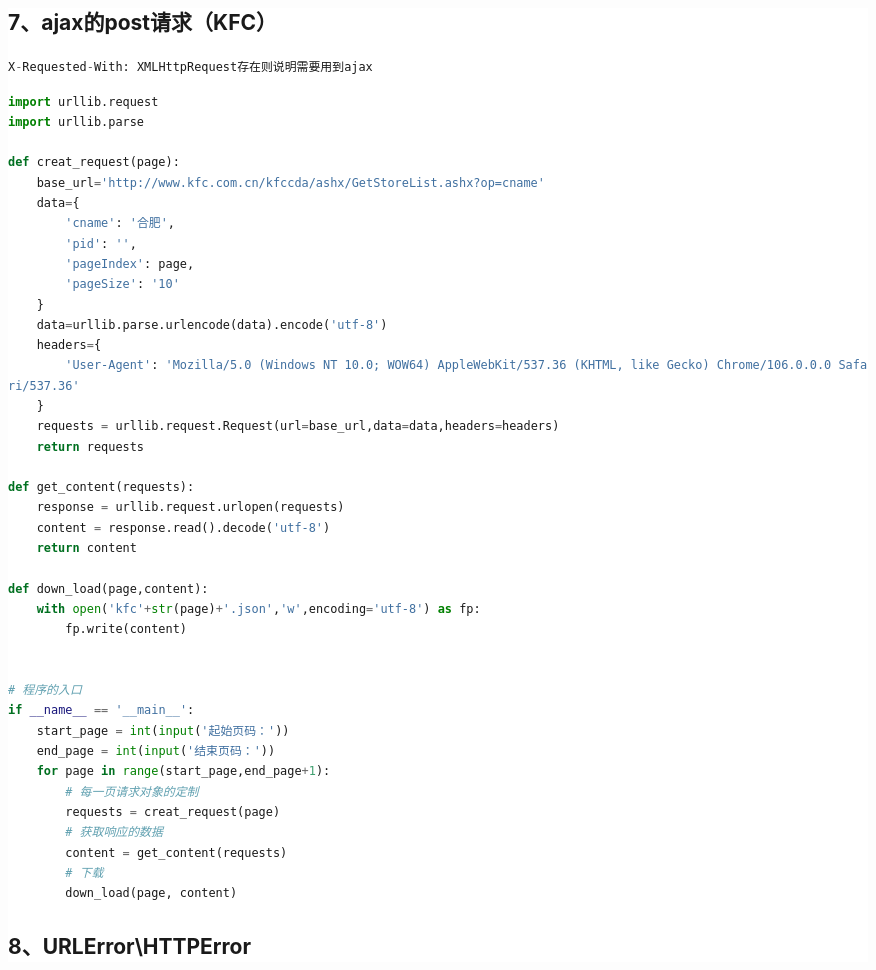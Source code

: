 ## 7、ajax的post请求（KFC）

```python
X-Requested-With: XMLHttpRequest存在则说明需要用到ajax
```

```python
import urllib.request
import urllib.parse

def creat_request(page):
    base_url='http://www.kfc.com.cn/kfccda/ashx/GetStoreList.ashx?op=cname'
    data={
        'cname': '合肥',
        'pid': '',
        'pageIndex': page,
        'pageSize': '10'
    }
    data=urllib.parse.urlencode(data).encode('utf-8')
    headers={
        'User-Agent': 'Mozilla/5.0 (Windows NT 10.0; WOW64) AppleWebKit/537.36 (KHTML, like Gecko) Chrome/106.0.0.0 Safari/537.36'
    }
    requests = urllib.request.Request(url=base_url,data=data,headers=headers)
    return requests

def get_content(requests):
    response = urllib.request.urlopen(requests)
    content = response.read().decode('utf-8')
    return content

def down_load(page,content):
    with open('kfc'+str(page)+'.json','w',encoding='utf-8') as fp:
        fp.write(content)


# 程序的入口
if __name__ == '__main__':
    start_page = int(input('起始页码：'))
    end_page = int(input('结束页码：'))
    for page in range(start_page,end_page+1):
        # 每一页请求对象的定制
        requests = creat_request(page)
        # 获取响应的数据
        content = get_content(requests)
        # 下载
        down_load(page, content)
```

## 8、URLError\HTTPError
